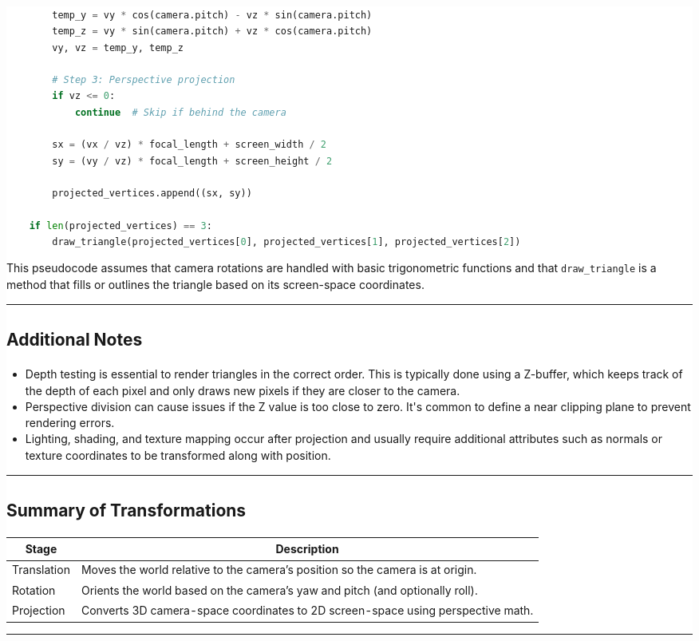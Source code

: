 ```python
        temp_y = vy * cos(camera.pitch) - vz * sin(camera.pitch)
        temp_z = vy * sin(camera.pitch) + vz * cos(camera.pitch)
        vy, vz = temp_y, temp_z

        # Step 3: Perspective projection
        if vz <= 0:
            continue  # Skip if behind the camera

        sx = (vx / vz) * focal_length + screen_width / 2
        sy = (vy / vz) * focal_length + screen_height / 2

        projected_vertices.append((sx, sy))

    if len(projected_vertices) == 3:
        draw_triangle(projected_vertices[0], projected_vertices[1], projected_vertices[2])
```

This pseudocode assumes that camera rotations are handled with basic trigonometric functions and that `draw_triangle` is a method that fills or outlines the triangle based on its screen-space coordinates.

---

## Additional Notes

* Depth testing is essential to render triangles in the correct order. This is typically done using a Z-buffer, which keeps track of the depth of each pixel and only draws new pixels if they are closer to the camera.
* Perspective division can cause issues if the Z value is too close to zero. It's common to define a near clipping plane to prevent rendering errors.
* Lighting, shading, and texture mapping occur after projection and usually require additional attributes such as normals or texture coordinates to be transformed along with position.

---

## Summary of Transformations

| Stage       | Description                                                                     |
| ----------- | ------------------------------------------------------------------------------- |
| Translation | Moves the world relative to the camera’s position so the camera is at origin.   |
| Rotation    | Orients the world based on the camera’s yaw and pitch (and optionally roll).    |
| Projection  | Converts 3D camera-space coordinates to 2D screen-space using perspective math. |

---
